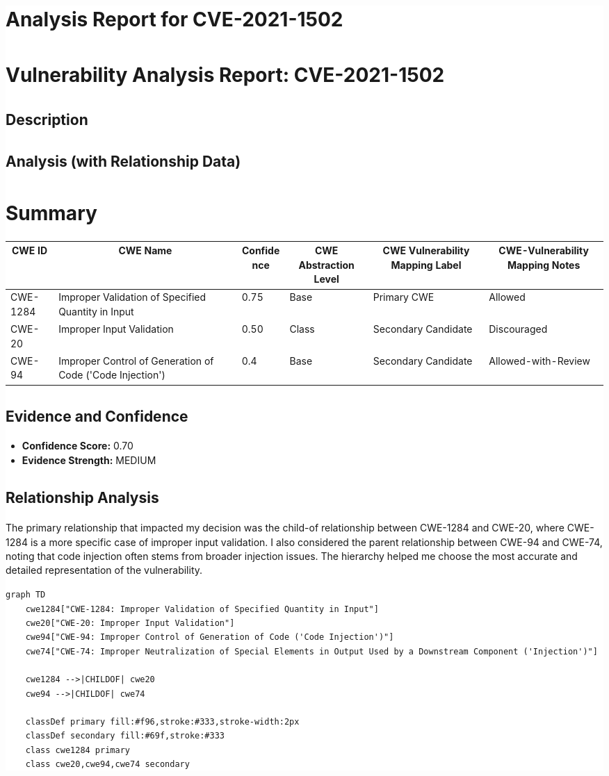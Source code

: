 # Analysis Report for CVE-2021-1502

# Vulnerability Analysis Report: CVE-2021-1502

## Description



## Analysis (with Relationship Data)

# Summary
| CWE ID  | CWE Name                                                                     | Confidence | CWE Abstraction Level | CWE Vulnerability Mapping Label | CWE-Vulnerability Mapping Notes |
| ------- | ---------------------------------------------------------------------------- | ---------- | --------------------- | ------------------------------- | ----------------------------- |
| CWE-1284 | Improper Validation of Specified Quantity in Input                         | 0.75       | Base                  | Primary CWE                     | Allowed                       |
| CWE-20  | Improper Input Validation                                                    | 0.50       | Class                 | Secondary Candidate             | Discouraged                   |
| CWE-94  | Improper Control of Generation of Code ('Code Injection') | 0.4        | Base                 | Secondary Candidate             | Allowed-with-Review                   |

## Evidence and Confidence

*   **Confidence Score:** 0.70
*   **Evidence Strength:** MEDIUM

## Relationship Analysis
The primary relationship that impacted my decision was the child-of relationship between CWE-1284 and CWE-20, where CWE-1284 is a more specific case of improper input validation. I also considered the parent relationship between CWE-94 and CWE-74, noting that code injection often stems from broader injection issues. The hierarchy helped me choose the most accurate and detailed representation of the vulnerability.

```mermaid
graph TD
    cwe1284["CWE-1284: Improper Validation of Specified Quantity in Input"]
    cwe20["CWE-20: Improper Input Validation"]
    cwe94["CWE-94: Improper Control of Generation of Code ('Code Injection')"]
    cwe74["CWE-74: Improper Neutralization of Special Elements in Output Used by a Downstream Component ('Injection')"]

    cwe1284 -->|CHILDOF| cwe20
    cwe94 -->|CHILDOF| cwe74

    classDef primary fill:#f96,stroke:#333,stroke-width:2px
    classDef secondary fill:#69f,stroke:#333
    class cwe1284 primary
    class cwe20,cwe94,cwe74 secondary
```
